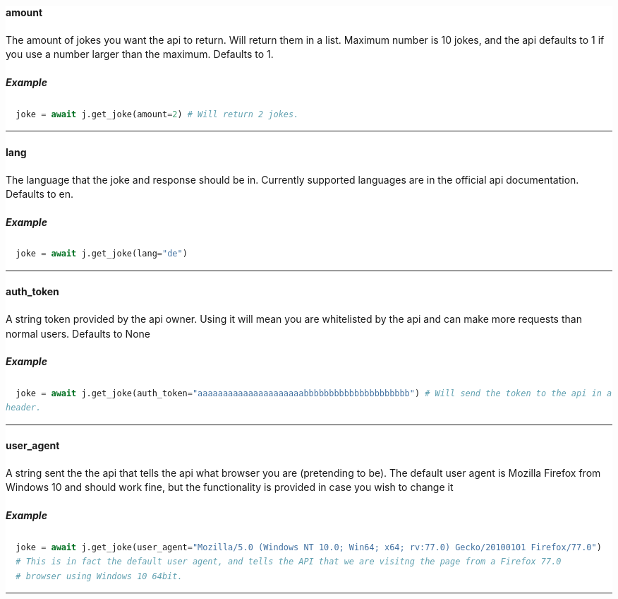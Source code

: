 
#### amount

The amount of jokes you want the api to return. Will return them in a list. Maximum number is 10 jokes, and the
api defaults to 1 if you use a number larger than the maximum. Defaults to 1.


##### Example

```python
  joke = await j.get_joke(amount=2) # Will return 2 jokes.
```

---

#### lang

The language that the joke and response should be in. Currently supported languages are in the official api
documentation. Defaults to en.

##### Example

```python
  joke = await j.get_joke(lang="de")
```

---

#### auth_token

A string token provided by the api owner. Using it will mean you are whitelisted by the api and can make
more requests than normal users. Defaults to None


##### Example

```python
  joke = await j.get_joke(auth_token="aaaaaaaaaaaaaaaaaaaaabbbbbbbbbbbbbbbbbbbbb") # Will send the token to the api in a header.
```

---

#### user_agent

A string sent the the api that tells the api what browser you are (pretending to be). The default user agent
is Mozilla Firefox from Windows 10 and should work fine, but the functionality is provided in case you wish
to change it


##### Example

```python
  joke = await j.get_joke(user_agent="Mozilla/5.0 (Windows NT 10.0; Win64; x64; rv:77.0) Gecko/20100101 Firefox/77.0")
  # This is in fact the default user agent, and tells the API that we are visitng the page from a Firefox 77.0
  # browser using Windows 10 64bit.
```

---